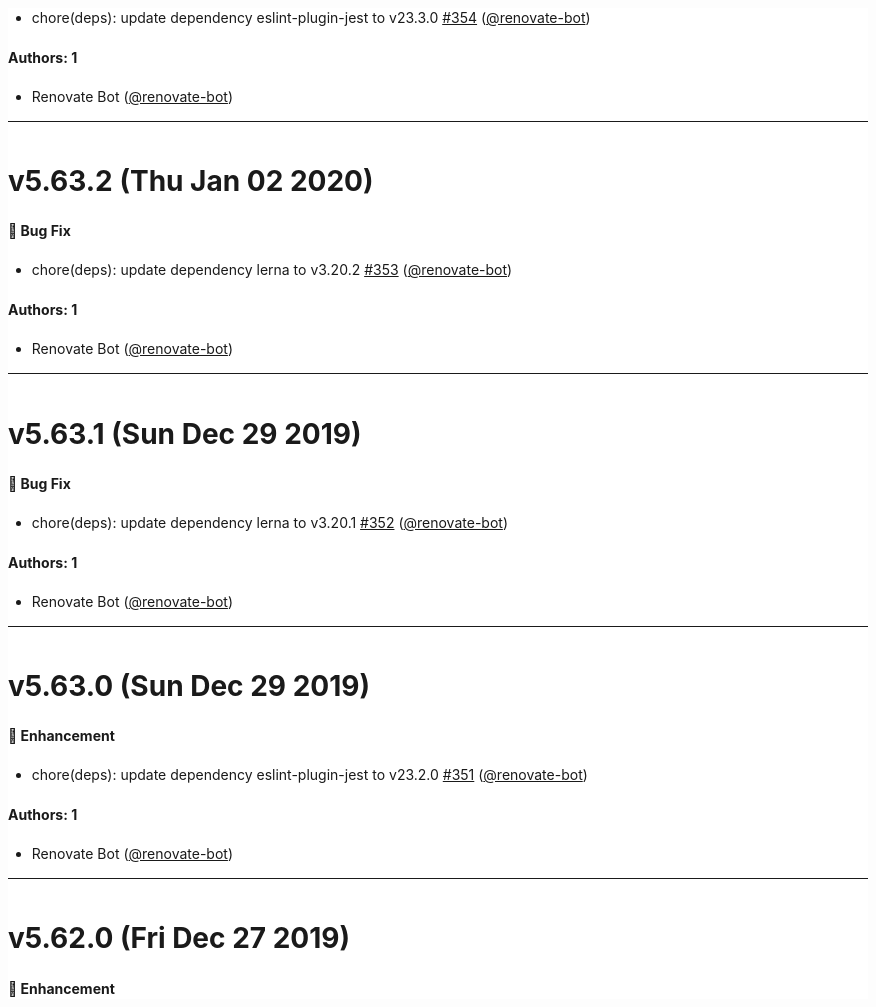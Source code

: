 - chore(deps): update dependency eslint-plugin-jest to v23.3.0 [#354](https://github.com/intuit/commently/pull/354) ([@renovate-bot](https://github.com/renovate-bot))

#### Authors: 1

- Renovate Bot ([@renovate-bot](https://github.com/renovate-bot))

---

# v5.63.2 (Thu Jan 02 2020)

#### 🐛  Bug Fix

- chore(deps): update dependency lerna to v3.20.2 [#353](https://github.com/intuit/commently/pull/353) ([@renovate-bot](https://github.com/renovate-bot))

#### Authors: 1

- Renovate Bot ([@renovate-bot](https://github.com/renovate-bot))

---

# v5.63.1 (Sun Dec 29 2019)

#### 🐛  Bug Fix

- chore(deps): update dependency lerna to v3.20.1 [#352](https://github.com/intuit/commently/pull/352) ([@renovate-bot](https://github.com/renovate-bot))

#### Authors: 1

- Renovate Bot ([@renovate-bot](https://github.com/renovate-bot))

---

# v5.63.0 (Sun Dec 29 2019)

#### 🚀  Enhancement

- chore(deps): update dependency eslint-plugin-jest to v23.2.0 [#351](https://github.com/intuit/commently/pull/351) ([@renovate-bot](https://github.com/renovate-bot))

#### Authors: 1

- Renovate Bot ([@renovate-bot](https://github.com/renovate-bot))

---

# v5.62.0 (Fri Dec 27 2019)

#### 🚀  Enhancement
